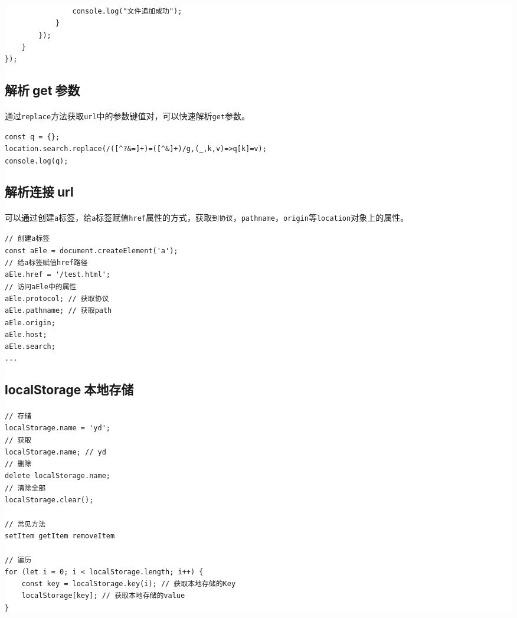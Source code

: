 ```
                console.log("文件追加成功");
            }
        });
    }
});
```

## 解析 get 参数

通过`replace`方法获取`url`中的参数键值对，可以快速解析`get`参数。

```
const q = {};
location.search.replace(/([^?&=]+)=([^&]+)/g,(_,k,v)=>q[k]=v);
console.log(q);
```

## 解析连接 url

可以通过创建`a`标签，给`a`标签赋值`href`属性的方式，获取`到协议`，`pathname`，`origin`等`location`对象上的属性。

```
// 创建a标签
const aEle = document.createElement('a');
// 给a标签赋值href路径
aEle.href = '/test.html';
// 访问aEle中的属性
aEle.protocol; // 获取协议
aEle.pathname; // 获取path
aEle.origin;
aEle.host;
aEle.search;
...
```

## localStorage 本地存储

```
// 存储
localStorage.name = 'yd';
// 获取
localStorage.name; // yd
// 删除
delete localStorage.name;
// 清除全部
localStorage.clear();

// 常见方法
setItem getItem removeItem

// 遍历
for (let i = 0; i < localStorage.length; i++) {
    const key = localStorage.key(i); // 获取本地存储的Key
    localStorage[key]; // 获取本地存储的value
}
```
